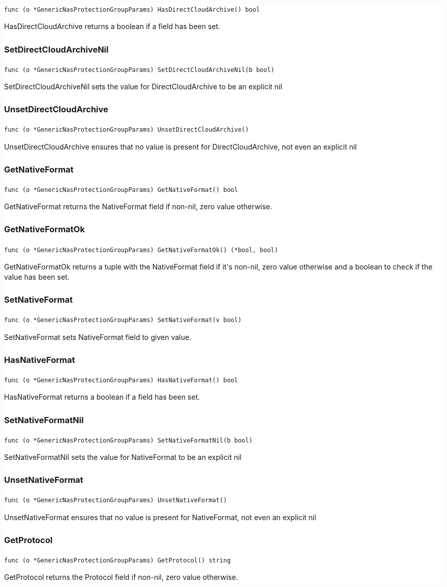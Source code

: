 `func (o *GenericNasProtectionGroupParams) HasDirectCloudArchive() bool`

HasDirectCloudArchive returns a boolean if a field has been set.

### SetDirectCloudArchiveNil

`func (o *GenericNasProtectionGroupParams) SetDirectCloudArchiveNil(b bool)`

 SetDirectCloudArchiveNil sets the value for DirectCloudArchive to be an explicit nil

### UnsetDirectCloudArchive
`func (o *GenericNasProtectionGroupParams) UnsetDirectCloudArchive()`

UnsetDirectCloudArchive ensures that no value is present for DirectCloudArchive, not even an explicit nil
### GetNativeFormat

`func (o *GenericNasProtectionGroupParams) GetNativeFormat() bool`

GetNativeFormat returns the NativeFormat field if non-nil, zero value otherwise.

### GetNativeFormatOk

`func (o *GenericNasProtectionGroupParams) GetNativeFormatOk() (*bool, bool)`

GetNativeFormatOk returns a tuple with the NativeFormat field if it's non-nil, zero value otherwise
and a boolean to check if the value has been set.

### SetNativeFormat

`func (o *GenericNasProtectionGroupParams) SetNativeFormat(v bool)`

SetNativeFormat sets NativeFormat field to given value.

### HasNativeFormat

`func (o *GenericNasProtectionGroupParams) HasNativeFormat() bool`

HasNativeFormat returns a boolean if a field has been set.

### SetNativeFormatNil

`func (o *GenericNasProtectionGroupParams) SetNativeFormatNil(b bool)`

 SetNativeFormatNil sets the value for NativeFormat to be an explicit nil

### UnsetNativeFormat
`func (o *GenericNasProtectionGroupParams) UnsetNativeFormat()`

UnsetNativeFormat ensures that no value is present for NativeFormat, not even an explicit nil
### GetProtocol

`func (o *GenericNasProtectionGroupParams) GetProtocol() string`

GetProtocol returns the Protocol field if non-nil, zero value otherwise.
